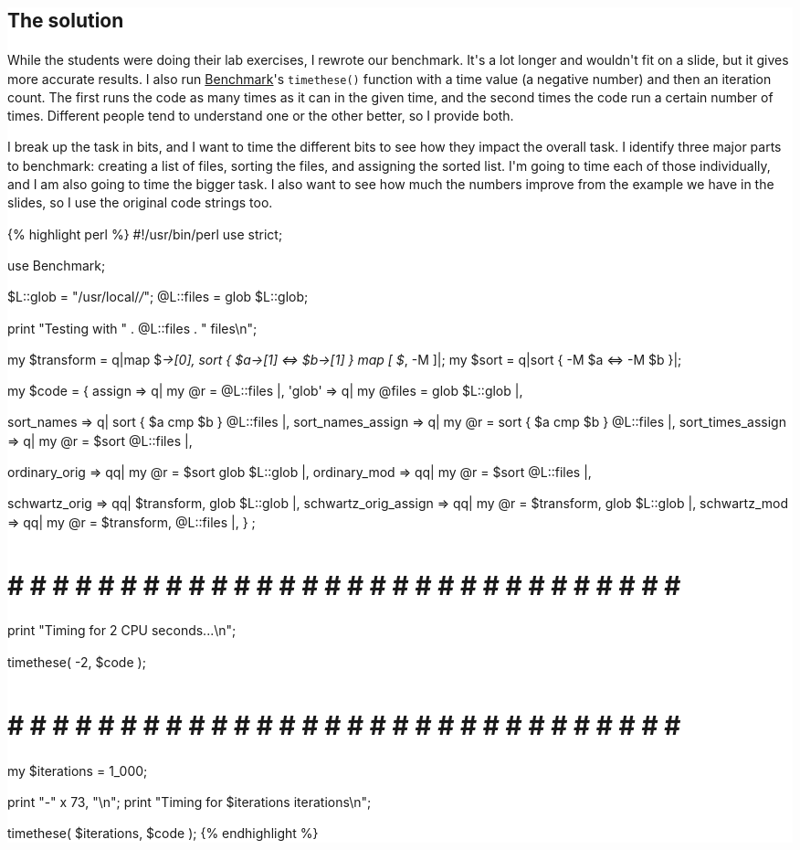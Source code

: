 ## The solution

While the students were doing their lab exercises, I rewrote our benchmark. It's a lot longer and wouldn't fit on a slide, but it gives more accurate results. I also run [Benchmark](https://metacpan.org/pod/Benchmark)'s `timethese()` function with a time value (a negative number) and then an iteration count. The first runs the code as many times as it can in the given time, and the second times the code run a certain number of times. Different people tend to understand one or the other better, so I provide both.

I break up the task in bits, and I want to time the different bits to see how they impact the overall task. I identify three major parts to benchmark: creating a list of files, sorting the files, and assigning the sorted list. I'm going to time each of those individually, and I am also going to time the bigger task. I also want to see how much the numbers improve from the example we have in the slides, so I use the original code strings too.

{% highlight perl %}
#!/usr/bin/perl
use strict;

use Benchmark;

$L::glob = "/usr/local/*/*";
@L::files = glob $L::glob;

print "Testing with " . @L::files . " files\n";

my $transform =
	q|map $_->[0], sort { $a->[1] <=> $b->[1] } map [ $_, -M ]|;
my $sort   = q|sort { -M $a <=> -M $b }|;

my $code = {
 assign        => q| my @r    = @L::files       |,
 'glob'        => q| my @files  = glob $L::glob     |,

 sort_names      => q| sort { $a cmp $b } @L::files     |,
 sort_names_assign  => q| my @r = sort { $a cmp $b } @L::files |,
 sort_times_assign  => q| my @r = $sort       @L::files |,

 ordinary_orig    => qq| my \@r = $sort glob \$L::glob    |,
 ordinary_mod     => qq| my \@r = $sort   \@L::files    |,

 schwartz_orig    => qq|     $transform, glob \$L::glob |,
 schwartz_orig_assign => qq| my \@r = $transform, glob \$L::glob |,
 schwartz_mod     => qq| my \@r = $transform, \@L::files   |,
 } ;

# # # # # # # # # # # # # # # # # # # # # # # # # # # # # # # #
print "Timing for 2 CPU seconds...\n";

timethese( -2, $code );

# # # # # # # # # # # # # # # # # # # # # # # # # # # # # # # #
my $iterations = 1_000;

print "-" x 73, "\n";
print "Timing for $iterations iterations\n";

timethese( $iterations, $code );
{% endhighlight %}

